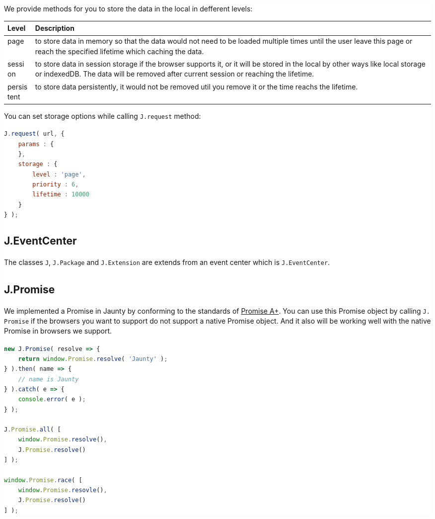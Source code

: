 We provide methods for you to store the data in the local in defferent levels:

| Level | Description |
|:------|:------------|
| page | to store data in memory so that the data would not need to be loaded multiple times until the user leave this page or reach the specified lifetime which caching the data. |
| session | to store data in session storage if the browser supports it, or it will be stored in the local by other ways like local storage or indexedDB. The data will be removed after current session or reaching the lifetime. |
| persistent | to store data persistently, it would not be removed util you remove it or the time reachs the lifetime. |

You can set storage options while calling `J.request` method:

~~~js
J.request( url, {
    params : {
    },
    storage : {
        level : 'page',
        priority : 6,
        lifetime : 10000
    }
} );
~~~


## J.EventCenter

The classes `J`, `J.Package` and `J.Extension` are extends from an event center which is `J.EventCenter`.

## J.Promise

We implemented a Promise in Jaunty by conforming to the standards of [Promise A+](https://promisesaplus.com/). You can use this Promise object by calling `J.Promise` if the browsers you want to support do not support a native Promise object. And it also will be working well with the native Promise in browsers we support.

~~~js
new J.Promise( resolve => {
    return window.Promise.resolve( 'Jaunty' );
} ).then( name => {
    // name is Jaunty
} ).catch( e => {
    console.error( e );
} );

J.Promise.all( [
    window.Promise.resolve(),
    J.Promise.resolve()
] );

window.Promise.race( [
    window.Promise.resovle(),
    J.Promise.resolve()
] );
~~~
